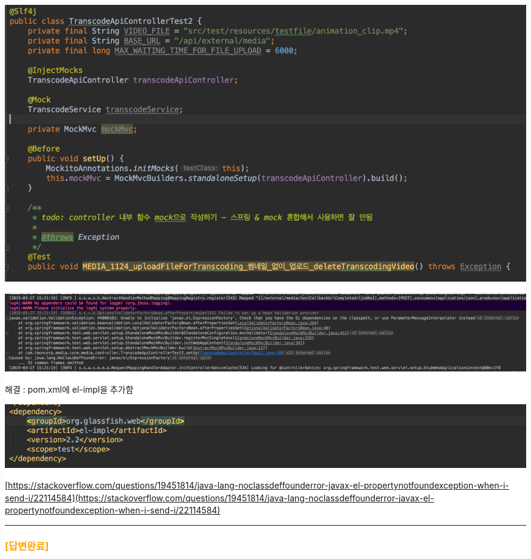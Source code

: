 ![](Q&A%20%20Spring%20%EA%B4%80%EB%A0%A8%20%EC%A7%88%EB%AC%B8%20%EB%AA%A8%EC%9D%8C/image_5.png)

![](Q&A%20%20Spring%20%EA%B4%80%EB%A0%A8%20%EC%A7%88%EB%AC%B8%20%EB%AA%A8%EC%9D%8C/image_7.png)

해결 : pom.xml에 el-impl을 추가함

![](Q&A%20%20Spring%20%EA%B4%80%EB%A0%A8%20%EC%A7%88%EB%AC%B8%20%EB%AA%A8%EC%9D%8C/image_3.png)

[https://stackoverflow.com/questions/19451814/java-lang-noclassdeffounderror-javax-el-propertynotfoundexception-when-i-send-i/22114584](https://stackoverflow.com/questions/19451814/java-lang-noclassdeffounderror-javax-el-propertynotfoundexception-when-i-send-i/22114584)


---

### <span style="color:orange">[답변완료]</span>
